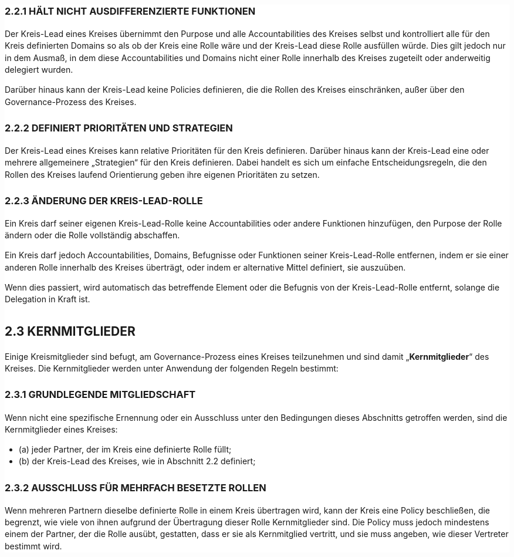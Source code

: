 ### 2.2.1 HÄLT NICHT AUSDIFFERENZIERTE FUNKTIONEN

Der Kreis-Lead eines Kreises übernimmt den Purpose und alle
Accountabilities des Kreises selbst und kontrolliert alle für den Kreis
definierten Domains so als ob der Kreis eine Rolle wäre und der Kreis-Lead
diese Rolle ausfüllen würde. Dies gilt jedoch nur in dem Ausmaß, in
dem diese Accountabilities und Domains nicht einer Rolle innerhalb des
Kreises zugeteilt oder anderweitig delegiert wurden.

Darüber hinaus kann der Kreis-Lead keine Policies definieren, die die
Rollen des Kreises einschränken, außer über den Governance-Prozess des
Kreises.

### 2.2.2 DEFINIERT PRIORITÄTEN UND STRATEGIEN

Der Kreis-Lead eines Kreises kann relative Prioritäten für den Kreis
definieren. Darüber hinaus kann der Kreis-Lead eine oder mehrere
allgemeinere „Strategien“ für den Kreis definieren. Dabei handelt es
sich um einfache Entscheidungsregeln, die den Rollen des Kreises laufend
Orientierung geben ihre eigenen Prioritäten zu setzen.

### 2.2.3 ÄNDERUNG DER KREIS-LEAD-ROLLE

Ein Kreis darf seiner eigenen Kreis-Lead-Rolle keine Accountabilities
oder andere Funktionen hinzufügen, den Purpose der Rolle ändern oder die
Rolle vollständig abschaffen.

Ein Kreis darf jedoch Accountabilities, Domains, Befugnisse oder
Funktionen seiner Kreis-Lead-Rolle entfernen, indem er sie einer anderen
Rolle innerhalb des Kreises überträgt, oder indem er alternative Mittel
definiert, sie auszuüben.

Wenn dies passiert, wird automatisch das betreffende Element oder die
Befugnis von der Kreis-Lead-Rolle entfernt, solange die Delegation in
Kraft ist.

## 2.3 KERNMITGLIEDER
Einige Kreismitglieder sind befugt, am Governance-Prozess eines
Kreises teilzunehmen und sind damit „**Kernmitglieder**“ des Kreises.
Die Kernmitglieder werden unter Anwendung der folgenden Regeln bestimmt:

### 2.3.1 GRUNDLEGENDE MITGLIEDSCHAFT

Wenn nicht eine spezifische Ernennung oder ein Ausschluss unter den
Bedingungen dieses Abschnitts getroffen werden, sind die Kernmitglieder
eines Kreises:

* (a) jeder Partner, der im Kreis eine definierte Rolle füllt;
* (b) der Kreis-Lead des Kreises, wie in Abschnitt 2.2 definiert;

### 2.3.2 AUSSCHLUSS FÜR MEHRFACH BESETZTE ROLLEN

Wenn mehreren Partnern dieselbe definierte Rolle in einem Kreis
übertragen wird, kann der Kreis eine Policy beschließen, die begrenzt,
wie viele von ihnen aufgrund der Übertragung dieser Rolle Kernmitglieder
sind. Die Policy muss jedoch mindestens einem der Partner, der die Rolle
ausübt, gestatten, dass er sie als Kernmitglied vertritt, und sie muss
angeben, wie dieser Vertreter bestimmt wird.
